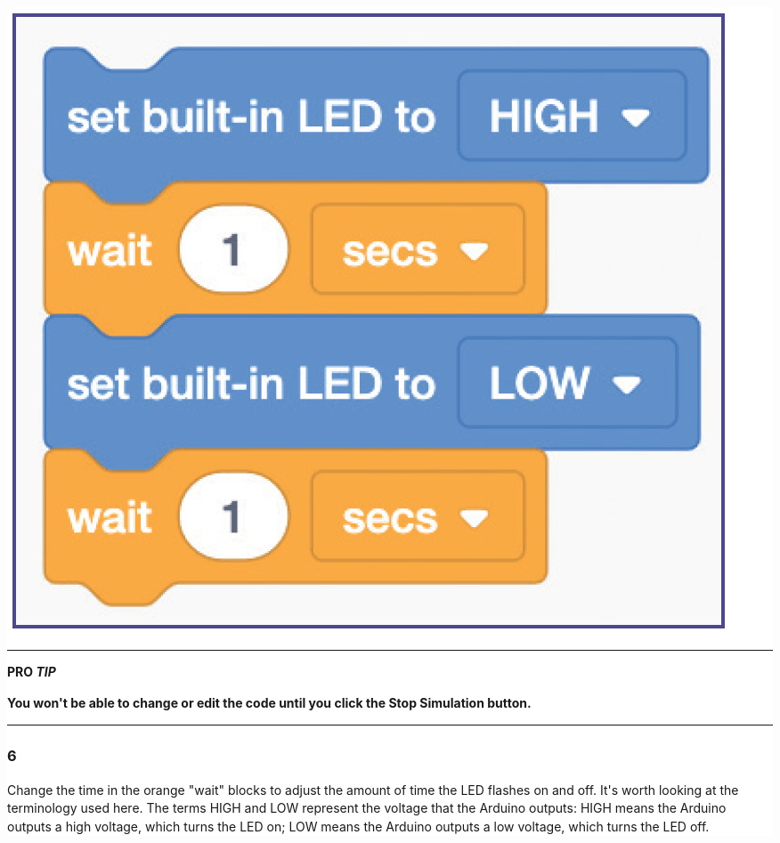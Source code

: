 ![CH01_IMG04](/images/CH01_IMG04.png)

___

**PRO _TIP_**

**You won't be able to change or edit the code until you click the Stop Simulation button.**

____

### 6

Change the time in the orange "wait" blocks to adjust the amount of time the LED flashes on and off. It's worth looking at the terminology used here. The terms HIGH and LOW represent the voltage that the Arduino outputs: HIGH means the Arduino outputs a high voltage, which turns the LED on; LOW means the Arduino outputs a low voltage, which turns the LED off.
